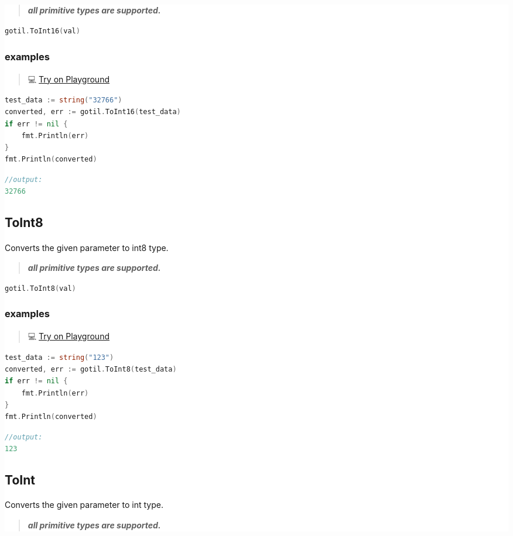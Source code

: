 > ***all primitive types are supported.***

```go
gotil.ToInt16(val)
```

### examples

>💻 [Try on Playground](https://go.dev/play/p/-hJu2TuE1bh)

```go
test_data := string("32766")
converted, err := gotil.ToInt16(test_data)
if err != nil {
    fmt.Println(err)
}
fmt.Println(converted)
```

```go
//output:
32766
```

## ToInt8

Converts the given parameter to int8 type.

> ***all primitive types are supported.***

```go
gotil.ToInt8(val)
```

### examples

>💻 [Try on Playground](https://go.dev/play/p/IA57XgBpzpX)

```go
test_data := string("123")
converted, err := gotil.ToInt8(test_data)
if err != nil {
    fmt.Println(err)
}
fmt.Println(converted)
```

```go
//output:
123
```

## ToInt

Converts the given parameter to int type.

> ***all primitive types are supported.***
